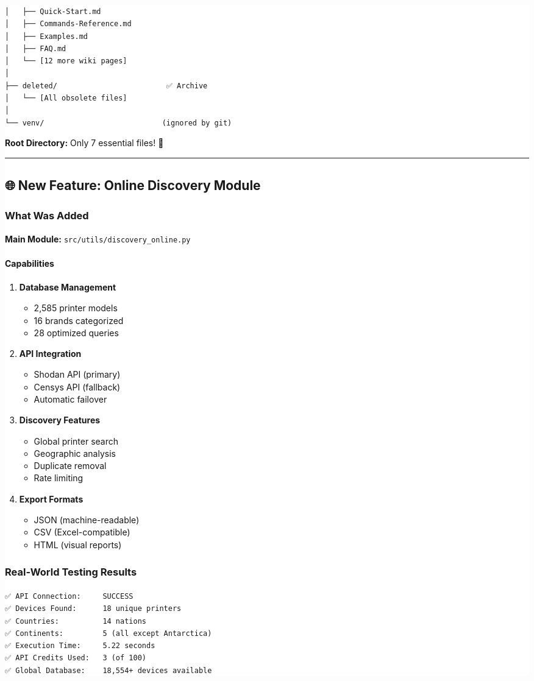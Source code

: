 ```
│   ├── Quick-Start.md
│   ├── Commands-Reference.md
│   ├── Examples.md
│   ├── FAQ.md
│   └── [12 more wiki pages]
│
├── deleted/                         ✅ Archive
│   └── [All obsolete files]
│
└── venv/                           (ignored by git)
```

**Root Directory:** Only 7 essential files! 🎯

---

## 🌐 New Feature: Online Discovery Module

### What Was Added

**Main Module:** `src/utils/discovery_online.py`

#### Capabilities
1. **Database Management**
   - 2,585 printer models
   - 16 brands categorized
   - 28 optimized queries

2. **API Integration**
   - Shodan API (primary)
   - Censys API (fallback)
   - Automatic failover

3. **Discovery Features**
   - Global printer search
   - Geographic analysis
   - Duplicate removal
   - Rate limiting

4. **Export Formats**
   - JSON (machine-readable)
   - CSV (Excel-compatible)
   - HTML (visual reports)

### Real-World Testing Results

```
✅ API Connection:     SUCCESS
✅ Devices Found:      18 unique printers
✅ Countries:          14 nations
✅ Continents:         5 (all except Antarctica)
✅ Execution Time:     5.22 seconds
✅ API Credits Used:   3 (of 100)
✅ Global Database:    18,554+ devices available
```
